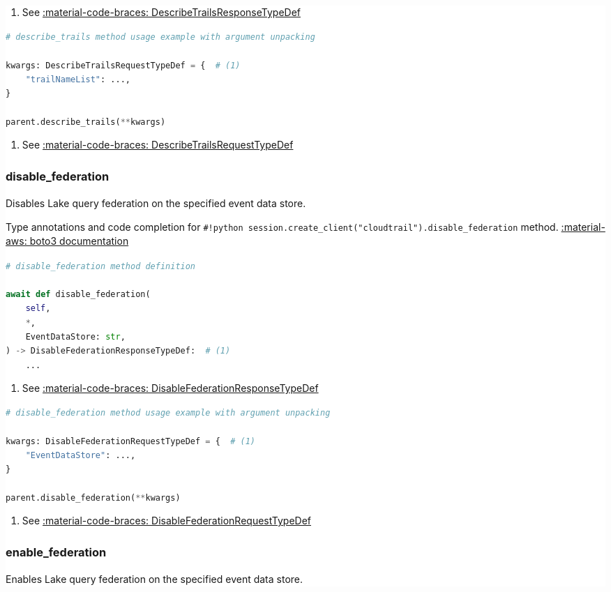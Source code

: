 1. See [:material-code-braces: DescribeTrailsResponseTypeDef](./type_defs.md#describetrailsresponsetypedef) 


```python
# describe_trails method usage example with argument unpacking

kwargs: DescribeTrailsRequestTypeDef = {  # (1)
    "trailNameList": ...,
}

parent.describe_trails(**kwargs)
```

1. See [:material-code-braces: DescribeTrailsRequestTypeDef](./type_defs.md#describetrailsrequesttypedef) 

### disable\_federation

Disables Lake query federation on the specified event data store.

Type annotations and code completion for `#!python session.create_client("cloudtrail").disable_federation` method.
[:material-aws: boto3 documentation](https://boto3.amazonaws.com/v1/documentation/api/latest/reference/services/cloudtrail/client/disable_federation.html)

```python
# disable_federation method definition

await def disable_federation(
    self,
    *,
    EventDataStore: str,
) -> DisableFederationResponseTypeDef:  # (1)
    ...
```

1. See [:material-code-braces: DisableFederationResponseTypeDef](./type_defs.md#disablefederationresponsetypedef) 


```python
# disable_federation method usage example with argument unpacking

kwargs: DisableFederationRequestTypeDef = {  # (1)
    "EventDataStore": ...,
}

parent.disable_federation(**kwargs)
```

1. See [:material-code-braces: DisableFederationRequestTypeDef](./type_defs.md#disablefederationrequesttypedef) 

### enable\_federation

Enables Lake query federation on the specified event data store.
